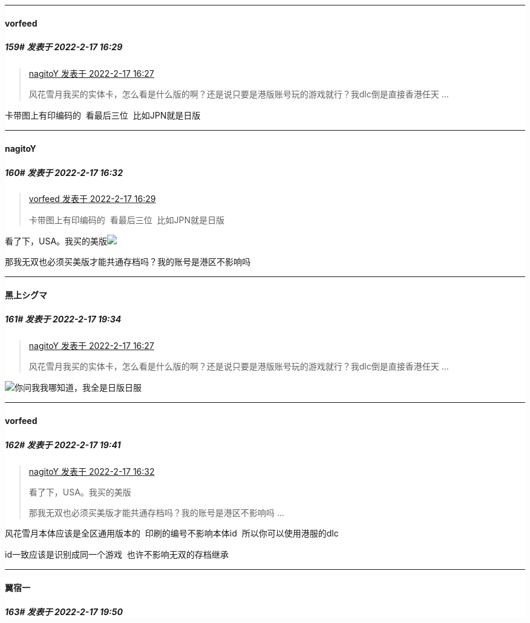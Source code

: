 *****

####  vorfeed  
##### 159#       发表于 2022-2-17 16:29

<blockquote><a href="httphttps://bbs.saraba1st.com/2b/forum.php?mod=redirect&amp;goto=findpost&amp;pid=54727495&amp;ptid=2051686" target="_blank">nagitoY 发表于 2022-2-17 16:27</a>

风花雪月我买的实体卡，怎么看是什么版的啊？还是说只要是港版账号玩的游戏就行？我dlc倒是直接香港任天 ...</blockquote>
卡带图上有印编码的  看最后三位  比如JPN就是日版

*****

####  nagitoY  
##### 160#       发表于 2022-2-17 16:32

<blockquote><a href="httphttps://bbs.saraba1st.com/2b/forum.php?mod=redirect&amp;goto=findpost&amp;pid=54727517&amp;ptid=2051686" target="_blank">vorfeed 发表于 2022-2-17 16:29</a>

卡带图上有印编码的  看最后三位  比如JPN就是日版</blockquote>
看了下，USA。我买的美版<img src="https://static.saraba1st.com/image/smiley/face2017/068.png" referrerpolicy="no-referrer">

那我无双也必须买美版才能共通存档吗？我的账号是港区不影响吗

*****

####  黑上シグマ  
##### 161#       发表于 2022-2-17 19:34

<blockquote><a href="httphttps://bbs.saraba1st.com/2b/forum.php?mod=redirect&amp;goto=findpost&amp;pid=54727495&amp;ptid=2051686" target="_blank">nagitoY 发表于 2022-2-17 16:27</a>

风花雪月我买的实体卡，怎么看是什么版的啊？还是说只要是港版账号玩的游戏就行？我dlc倒是直接香港任天 ...</blockquote>
<img src="https://static.saraba1st.com/image/smiley/face2017/001.png" referrerpolicy="no-referrer">你问我我哪知道，我全是日版日服

*****

####  vorfeed  
##### 162#       发表于 2022-2-17 19:41

<blockquote><a href="httphttps://bbs.saraba1st.com/2b/forum.php?mod=redirect&amp;goto=findpost&amp;pid=54727550&amp;ptid=2051686" target="_blank">nagitoY 发表于 2022-2-17 16:32</a>

看了下，USA。我买的美版

那我无双也必须买美版才能共通存档吗？我的账号是港区不影响吗 ...</blockquote>
风花雪月本体应该是全区通用版本的  印刷的编号不影响本体id  所以你可以使用港服的dlc

id一致应该是识别成同一个游戏  也许不影响无双的存档继承

*****

####  翼宿一  
##### 163#       发表于 2022-2-17 19:50
